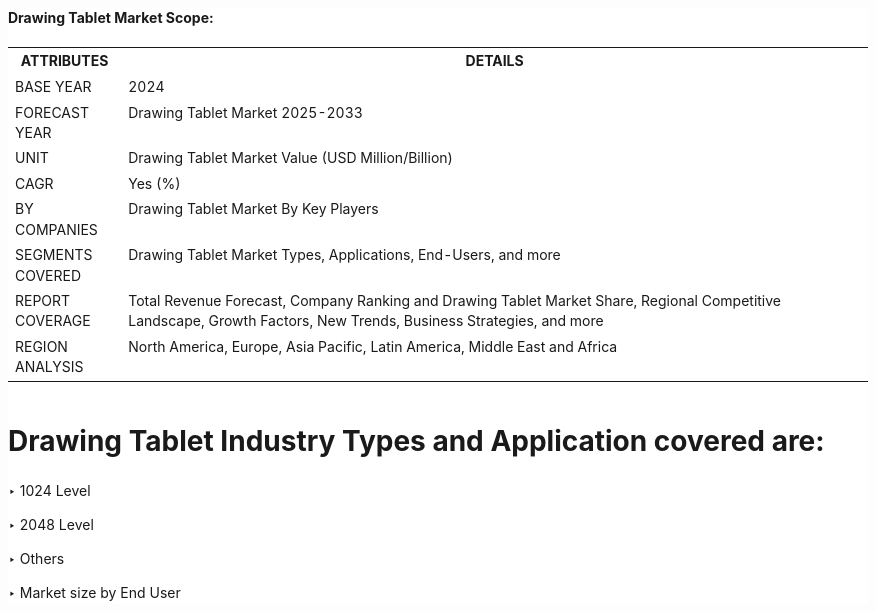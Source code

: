 <h4>Drawing Tablet Market Scope:</h4>
<table>
<tr>
<th>ATTRIBUTES</th>
<th>DETAILS</th>
</tr>
<tr>
<td>BASE YEAR</td>
<td>2024</td>
</tr>
<tr>
<td>FORECAST YEAR</td>
<td>Drawing Tablet Market 2025-2033</td>
</tr>
<tr>
<td>UNIT</td>
<td>Drawing Tablet Market Value (USD Million/Billion)</td>
<tr>
<td>CAGR</td>
<td>Yes (%)</td>
</tr>
</tr>
<tr>
<td>BY COMPANIES</td>
<td>Drawing Tablet Market By Key Players</td>
</tr>
<tr>
<td>SEGMENTS COVERED</td>
<td>Drawing Tablet Market Types, Applications, End-Users, and more</td>
</tr>
<tr>
<td>REPORT COVERAGE</td>
<td>Total Revenue Forecast, Company Ranking and Drawing Tablet Market Share, Regional Competitive Landscape, Growth Factors, New Trends, Business Strategies, and more</td>
</tr>
<tr>
<td>REGION ANALYSIS</td>
<td>North America, Europe, Asia Pacific, Latin America, Middle East and Africa</td>
</tr>
</table>

# <strong>Drawing Tablet Industry Types and Application covered are:</strong>

‣ 1024 Level

   ‣ 2048 Level

   ‣ Others

‣ Market size by End User
